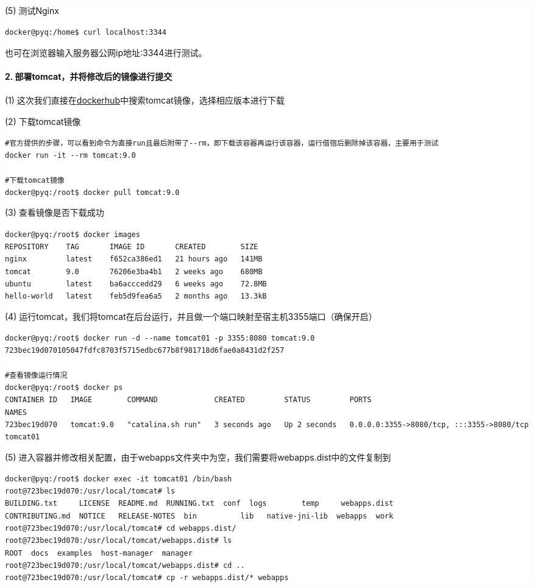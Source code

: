 (5) 测试Nginx

```shell
docker@pyq:/home$ curl localhost:3344
```

也可在浏览器输入服务器公网ip地址:3344进行测试。

#### **2. 部署tomcat，并将修改后的镜像进行提交**

(1) 这次我们直接在[dockerhub](https://hub.docker.com/_/tomcat)中搜索tomcat镜像，选择相应版本进行下载

(2) 下载tomcat镜像

```shell
#官方提供的步骤，可以看到命令为直接run且最后附带了--rm，即下载该容器再运行该容器，运行借宿后删除掉该容器，主要用于测试
docker run -it --rm tomcat:9.0

#下载tomcat镜像
docker@pyq:/root$ docker pull tomcat:9.0
```

(3) 查看镜像是否下载成功

```shell 
docker@pyq:/root$ docker images
REPOSITORY    TAG       IMAGE ID       CREATED        SIZE
nginx         latest    f652ca386ed1   21 hours ago   141MB
tomcat        9.0       76206e3ba4b1   2 weeks ago    680MB
ubuntu        latest    ba6acccedd29   6 weeks ago    72.8MB
hello-world   latest    feb5d9fea6a5   2 months ago   13.3kB
```

(4) 运行tomcat，我们将tomcat在后台运行，并且做一个端口映射至宿主机3355端口（确保开启）

```shell
docker@pyq:/root$ docker run -d --name tomcat01 -p 3355:8080 tomcat:9.0
723bec19d070105047fdfc8703f5715edbc677b8f981718d6fae0a8431d2f257

#查看镜像运行情况
docker@pyq:/root$ docker ps
CONTAINER ID   IMAGE        COMMAND             CREATED         STATUS         PORTS                                       NAMES
723bec19d070   tomcat:9.0   "catalina.sh run"   3 seconds ago   Up 2 seconds   0.0.0.0:3355->8080/tcp, :::3355->8080/tcp   tomcat01
```

(5) 进入容器并修改相关配置，由于webapps文件夹中为空，我们需要将webapps.dist中的文件复制到

```shell
docker@pyq:/root$ docker exec -it tomcat01 /bin/bash
root@723bec19d070:/usr/local/tomcat# ls
BUILDING.txt	 LICENSE  README.md	 RUNNING.txt  conf  logs	    temp     webapps.dist
CONTRIBUTING.md  NOTICE   RELEASE-NOTES  bin	      lib   native-jni-lib  webapps  work
root@723bec19d070:/usr/local/tomcat# cd webapps.dist/
root@723bec19d070:/usr/local/tomcat/webapps.dist# ls
ROOT  docs  examples  host-manager  manager
root@723bec19d070:/usr/local/tomcat/webapps.dist# cd ..
root@723bec19d070:/usr/local/tomcat# cp -r webapps.dist/* webapps
```
